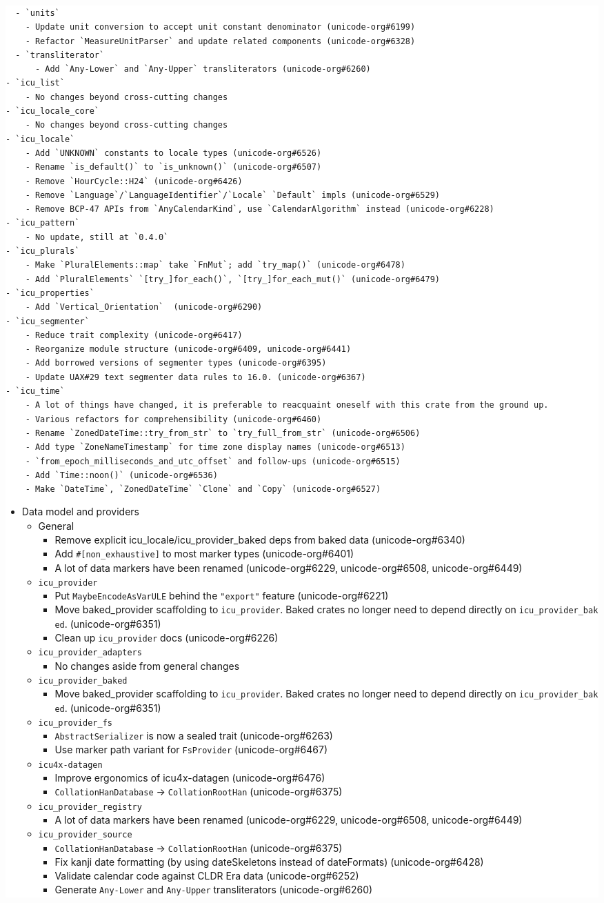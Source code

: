       - `units`
        - Update unit conversion to accept unit constant denominator (unicode-org#6199)
        - Refactor `MeasureUnitParser` and update related components (unicode-org#6328)
      - `transliterator`
          - Add `Any-Lower` and `Any-Upper` transliterators (unicode-org#6260)
    - `icu_list`
        - No changes beyond cross-cutting changes
    - `icu_locale_core`
        - No changes beyond cross-cutting changes
    - `icu_locale`
        - Add `UNKNOWN` constants to locale types (unicode-org#6526)
        - Rename `is_default()` to `is_unknown()` (unicode-org#6507)
        - Remove `HourCycle::H24` (unicode-org#6426)
        - Remove `Language`/`LanguageIdentifier`/`Locale` `Default` impls (unicode-org#6529)
        - Remove BCP-47 APIs from `AnyCalendarKind`, use `CalendarAlgorithm` instead (unicode-org#6228)
    - `icu_pattern`
        - No update, still at `0.4.0`
    - `icu_plurals`
        - Make `PluralElements::map` take `FnMut`; add `try_map()` (unicode-org#6478)
        - Add `PluralElements` `[try_]for_each()`, `[try_]for_each_mut()` (unicode-org#6479)
    - `icu_properties`
        - Add `Vertical_Orientation`  (unicode-org#6290)
    - `icu_segmenter`
        - Reduce trait complexity (unicode-org#6417)
        - Reorganize module structure (unicode-org#6409, unicode-org#6441)
        - Add borrowed versions of segmenter types (unicode-org#6395)
        - Update UAX#29 text segmenter data rules to 16.0. (unicode-org#6367)
    - `icu_time`
        - A lot of things have changed, it is preferable to reacquaint oneself with this crate from the ground up.
        - Various refactors for comprehensibility (unicode-org#6460)
        - Rename `ZonedDateTime::try_from_str` to `try_full_from_str` (unicode-org#6506)
        - Add type `ZoneNameTimestamp` for time zone display names (unicode-org#6513)
        - `from_epoch_milliseconds_and_utc_offset` and follow-ups (unicode-org#6515)
        - Add `Time::noon()` (unicode-org#6536)
        - Make `DateTime`, `ZonedDateTime` `Clone` and `Copy` (unicode-org#6527)
- Data model and providers
    - General
        - Remove explicit icu_locale/icu_provider_baked deps from baked data (unicode-org#6340)
        - Add `#[non_exhaustive]` to most marker types (unicode-org#6401)
        - A lot of data markers have been renamed (unicode-org#6229, unicode-org#6508, unicode-org#6449)
    - `icu_provider`
        - Put `MaybeEncodeAsVarULE` behind the `"export"` feature (unicode-org#6221)
        - Move baked_provider scaffolding to `icu_provider`. Baked crates no longer need to depend directly on `icu_provider_baked`. (unicode-org#6351)
        - Clean up `icu_provider` docs (unicode-org#6226)
    - `icu_provider_adapters`
        - No changes aside from general changes
    - `icu_provider_baked`
        - Move baked_provider scaffolding to `icu_provider`. Baked crates no longer need to depend directly on `icu_provider_baked`. (unicode-org#6351)
    - `icu_provider_fs`
        - `AbstractSerializer` is now a sealed trait (unicode-org#6263)
        - Use marker path variant for `FsProvider` (unicode-org#6467)
    - `icu4x-datagen`
        - Improve ergonomics of icu4x-datagen (unicode-org#6476)
        - `CollationHanDatabase` -> `CollationRootHan` (unicode-org#6375)
    - `icu_provider_registry`
        - A lot of data markers have been renamed (unicode-org#6229, unicode-org#6508, unicode-org#6449)
    - `icu_provider_source`
        - `CollationHanDatabase` -> `CollationRootHan` (unicode-org#6375)
        - Fix kanji date formatting (by using dateSkeletons instead of dateFormats) (unicode-org#6428)
        - Validate calendar code against CLDR Era data (unicode-org#6252)
        - Generate `Any-Lower` and `Any-Upper` transliterators (unicode-org#6260)